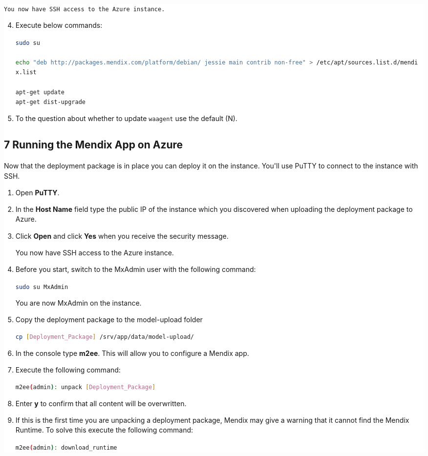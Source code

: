     You now have SSH access to the Azure instance.

4.  Execute below commands:

    ```bash
    sudo su

    echo "deb http://packages.mendix.com/platform/debian/ jessie main contrib non-free" > /etc/apt/sources.list.d/mendix.list

    apt-get update
    apt-get dist-upgrade
    ```

5.  To the question about whether to update `waagent` use the default (N).

## 7 Running the Mendix App on Azure

Now that the deployment package is in place you can deploy it on the instance. You'll use PuTTY to connect to the instance with SSH.

1.  Open **PuTTY**.

2.  In the **Host Name** field type the public IP of the instance which you discovered when uploading the deployment package to Azure.

3.  Click **Open** and click **Yes** when you receive the security message.

    You now have SSH access to the Azure instance.

4.  Before you start, switch to the MxAdmin user with the following command:

    ```bash
    sudo su MxAdmin
    ```

    You are now MxAdmin on the instance.

5.  Copy the deployment package to the model-upload folder

    ```bash
    cp [Deployment_Package] /srv/app/data/model-upload/
    ```

6.  In the console type **m2ee**. This will allow you to configure a Mendix app.

7.  Execute the following command:

    ```bash
    m2ee(admin): unpack [Deployment_Package]
    ```

8.  Enter **y** to confirm that all content will be overwritten.

9.  If this is the first time you are unpacking a deployment package, Mendix may give a warning that it cannot find the Mendix Runtime. To solve this execute the following command:

    ```bash
    m2ee(admin): download_runtime
    ```
